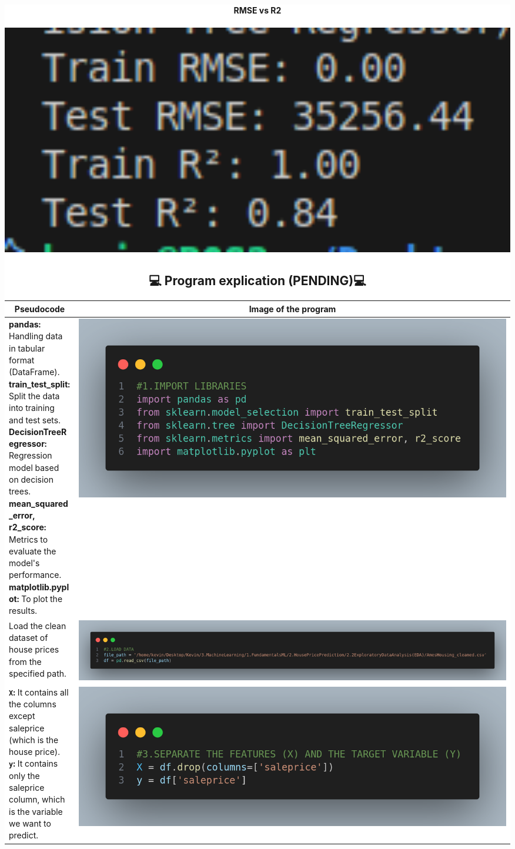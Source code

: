 <p align = "center" >
    <h4 align = "Center"> RMSE vs R2 </h4>
</p>

<img src = "https://github.com/KevinAlberto01/3.MachineLearning/blob/main/1.FundamentalsML/2.HousePricePrediction/2.3TraininigMultipleAlgorithms/Models/2.Decision%20Tree%20Regressor/Images/2.TrainTest.png" width="4000"/>


<p align = "center" >
    <h2 align = "Center"> 💻 Program explication (PENDING)💻</h2>
</p> 

|Pseudocode| Image of the program|
|----------|---------------------|
**pandas:** Handling data in tabular format (DataFrame). <br> **train_test_split:** Split the data into training and test sets.<br> **DecisionTreeRegressor:** Regression model based on decision trees.<br> **mean_squared_error, r2_score:** Metrics to evaluate the model's performance. <br> **matplotlib.pyplot:** To plot the results.| <img src = "https://github.com/KevinAlberto01/3.MachineLearning/blob/main/1.FundamentalsML/2.HousePricePrediction/2.3TraininigMultipleAlgorithms/Models/2.Decision%20Tree%20Regressor/Images/D1.ImportLibraries.png" width="4000"/>|
Load the clean dataset of house prices from the specified path.| <img src = "https://github.com/KevinAlberto01/3.MachineLearning/blob/main/1.FundamentalsML/2.HousePricePrediction/2.3TraininigMultipleAlgorithms/Models/2.Decision%20Tree%20Regressor/Images/D2.LoadData.png" width="4000"/>|
**`X`:** It contains all the columns except saleprice (which is the house price). <br> **`y`:** It contains only the saleprice column, which is the variable we want to predict.| <img src = "https://github.com/KevinAlberto01/3.MachineLearning/blob/main/1.FundamentalsML/2.HousePricePrediction/2.3TraininigMultipleAlgorithms/Models/2.Decision%20Tree%20Regressor/Images/D3.SeparateFeatures.png" width="4000"/>|
